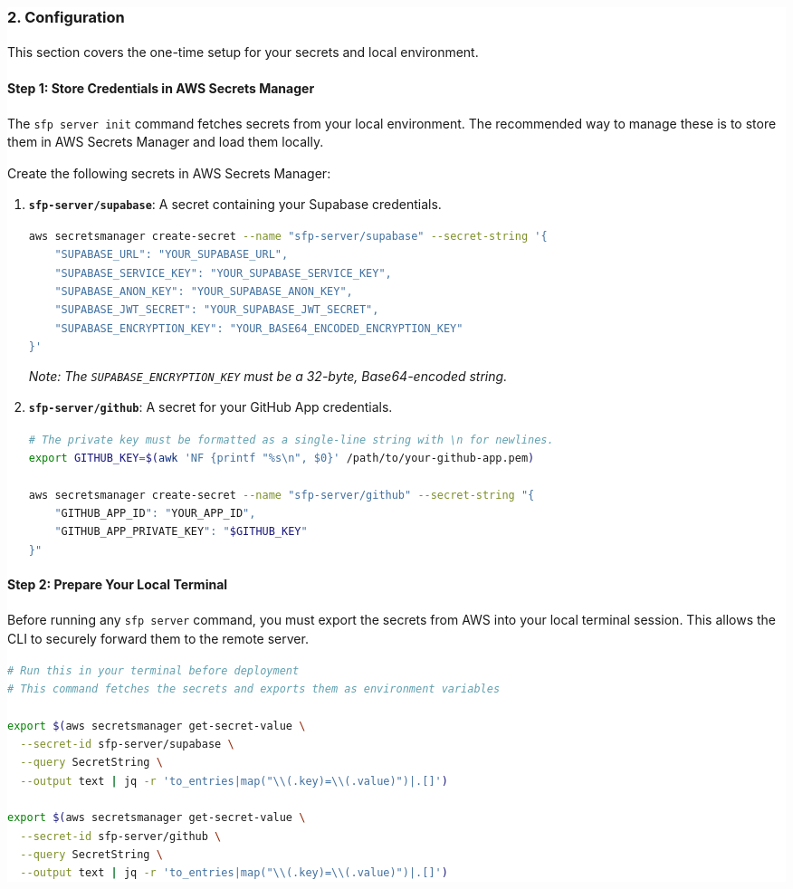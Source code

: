 ### 2. Configuration

This section covers the one-time setup for your secrets and local environment.

#### Step 1: Store Credentials in AWS Secrets Manager

The `sfp server init` command fetches secrets from your local environment. The recommended way to manage these is to store them in AWS Secrets Manager and load them locally.

Create the following secrets in AWS Secrets Manager:

1.  **`sfp-server/supabase`**: A secret containing your Supabase credentials.

    ```bash
    aws secretsmanager create-secret --name "sfp-server/supabase" --secret-string '{
        "SUPABASE_URL": "YOUR_SUPABASE_URL",
        "SUPABASE_SERVICE_KEY": "YOUR_SUPABASE_SERVICE_KEY",
        "SUPABASE_ANON_KEY": "YOUR_SUPABASE_ANON_KEY",
        "SUPABASE_JWT_SECRET": "YOUR_SUPABASE_JWT_SECRET",
        "SUPABASE_ENCRYPTION_KEY": "YOUR_BASE64_ENCODED_ENCRYPTION_KEY"
    }'
    ```

    _Note: The `SUPABASE_ENCRYPTION_KEY` must be a 32-byte, Base64-encoded string._
2.  **`sfp-server/github`**: A secret for your GitHub App credentials.

    ```bash
    # The private key must be formatted as a single-line string with \n for newlines.
    export GITHUB_KEY=$(awk 'NF {printf "%s\n", $0}' /path/to/your-github-app.pem)

    aws secretsmanager create-secret --name "sfp-server/github" --secret-string "{
        "GITHUB_APP_ID": "YOUR_APP_ID",
        "GITHUB_APP_PRIVATE_KEY": "$GITHUB_KEY"
    }"
    ```

#### Step 2: Prepare Your Local Terminal

Before running any `sfp server` command, you must export the secrets from AWS into your local terminal session. This allows the CLI to securely forward them to the remote server.

```bash
# Run this in your terminal before deployment
# This command fetches the secrets and exports them as environment variables

export $(aws secretsmanager get-secret-value \
  --secret-id sfp-server/supabase \
  --query SecretString \
  --output text | jq -r 'to_entries|map("\\(.key)=\\(.value)")|.[]')

export $(aws secretsmanager get-secret-value \
  --secret-id sfp-server/github \
  --query SecretString \
  --output text | jq -r 'to_entries|map("\\(.key)=\\(.value)")|.[]')
```
